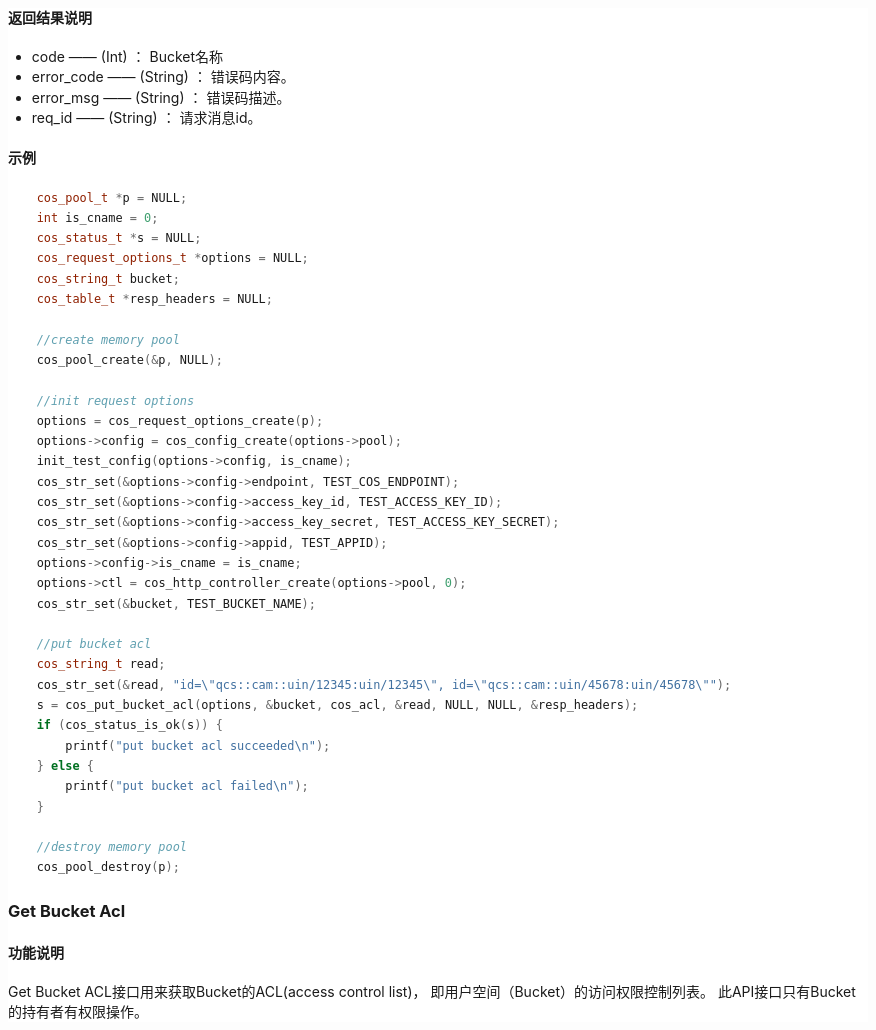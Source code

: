 #### 返回结果说明

* code —— (Int) ： Bucket名称        
* error_code —— (String)  ： 错误码内容。
* error_msg —— (String)  ： 错误码描述。
* req_id —— (String)  ： 请求消息id。

#### 示例

```cpp
    cos_pool_t *p = NULL;
    int is_cname = 0;
    cos_status_t *s = NULL;
    cos_request_options_t *options = NULL;
    cos_string_t bucket;
    cos_table_t *resp_headers = NULL;
    
    //create memory pool
    cos_pool_create(&p, NULL);
    
    //init request options
    options = cos_request_options_create(p);
    options->config = cos_config_create(options->pool);
    init_test_config(options->config, is_cname);
    cos_str_set(&options->config->endpoint, TEST_COS_ENDPOINT);
    cos_str_set(&options->config->access_key_id, TEST_ACCESS_KEY_ID);
    cos_str_set(&options->config->access_key_secret, TEST_ACCESS_KEY_SECRET);
    cos_str_set(&options->config->appid, TEST_APPID);
    options->config->is_cname = is_cname;
    options->ctl = cos_http_controller_create(options->pool, 0);
    cos_str_set(&bucket, TEST_BUCKET_NAME);

    //put bucket acl
    cos_string_t read;
    cos_str_set(&read, "id=\"qcs::cam::uin/12345:uin/12345\", id=\"qcs::cam::uin/45678:uin/45678\"");
    s = cos_put_bucket_acl(options, &bucket, cos_acl, &read, NULL, NULL, &resp_headers);
    if (cos_status_is_ok(s)) {
        printf("put bucket acl succeeded\n");
    } else {
        printf("put bucket acl failed\n");
    }
    
    //destroy memory pool
    cos_pool_destroy(p); 
```

###  Get Bucket Acl

#### 功能说明

Get Bucket ACL接口用来获取Bucket的ACL(access control list)， 即用户空间（Bucket）的访问权限控制列表。 此API接口只有Bucket的持有者有权限操作。
